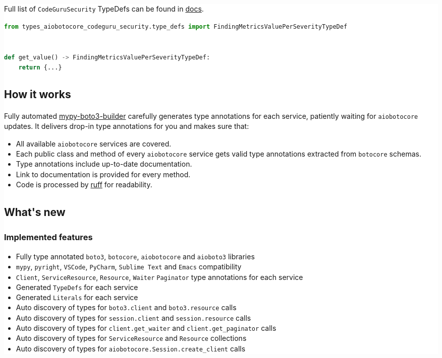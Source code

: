 Full list of `CodeGuruSecurity` TypeDefs can be found in
[docs](https://youtype.github.io/types_aiobotocore_docs/types_aiobotocore_codeguru_security/type_defs/).

```python
from types_aiobotocore_codeguru_security.type_defs import FindingMetricsValuePerSeverityTypeDef


def get_value() -> FindingMetricsValuePerSeverityTypeDef:
    return {...}
```

<a id="how-it-works"></a>

## How it works

Fully automated
[mypy-boto3-builder](https://github.com/youtype/mypy_boto3_builder) carefully
generates type annotations for each service, patiently waiting for
`aiobotocore` updates. It delivers drop-in type annotations for you and makes
sure that:

- All available `aiobotocore` services are covered.
- Each public class and method of every `aiobotocore` service gets valid type
  annotations extracted from `botocore` schemas.
- Type annotations include up-to-date documentation.
- Link to documentation is provided for every method.
- Code is processed by [ruff](https://docs.astral.sh/ruff/) for readability.

<a id="what's-new"></a>

## What's new

<a id="implemented-features"></a>

### Implemented features

- Fully type annotated `boto3`, `botocore`, `aiobotocore` and `aioboto3`
  libraries
- `mypy`, `pyright`, `VSCode`, `PyCharm`, `Sublime Text` and `Emacs`
  compatibility
- `Client`, `ServiceResource`, `Resource`, `Waiter` `Paginator` type
  annotations for each service
- Generated `TypeDefs` for each service
- Generated `Literals` for each service
- Auto discovery of types for `boto3.client` and `boto3.resource` calls
- Auto discovery of types for `session.client` and `session.resource` calls
- Auto discovery of types for `client.get_waiter` and `client.get_paginator`
  calls
- Auto discovery of types for `ServiceResource` and `Resource` collections
- Auto discovery of types for `aiobotocore.Session.create_client` calls

<a id="latest-changes"></a>
